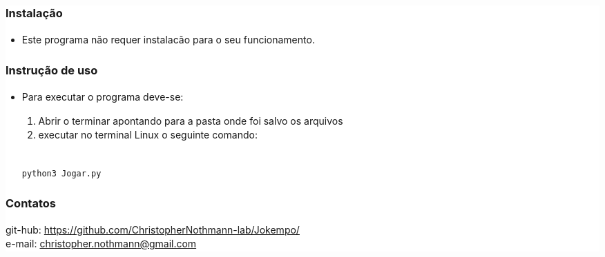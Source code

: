 
<div id='Instalação'/>

### Instalação

*  Este programa não requer instalacão para o seu funcionamento.

<div id='Instrução'/>

### Instrução de uso

*  Para executar o programa deve-se:
   1. Abrir o terminar apontando para a pasta onde foi salvo os arquivos
   2. executar no terminal Linux o seguinte comando:   <br> <br>
    
   ```    
   python3 Jogar.py 
   ```
<div id='Contatos'/>

### Contatos 
git-hub: https://github.com/ChristopherNothmann-lab/Jokempo/ <br>
e-mail: christopher.nothmann@gmail.com
